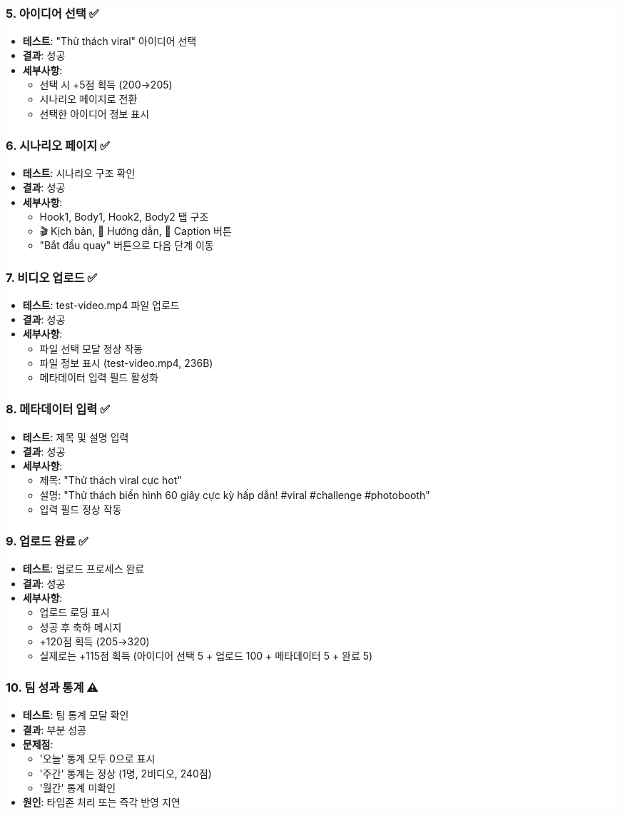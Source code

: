 ### 5. 아이디어 선택 ✅
- **테스트**: "Thử thách viral" 아이디어 선택
- **결과**: 성공
- **세부사항**:
  - 선택 시 +5점 획득 (200→205)
  - 시나리오 페이지로 전환
  - 선택한 아이디어 정보 표시

### 6. 시나리오 페이지 ✅
- **테스트**: 시나리오 구조 확인
- **결과**: 성공
- **세부사항**:
  - Hook1, Body1, Hook2, Body2 탭 구조
  - 🎬 Kịch bản, 📸 Hướng dẫn, 💬 Caption 버튼
  - "Bắt đầu quay" 버튼으로 다음 단계 이동

### 7. 비디오 업로드 ✅
- **테스트**: test-video.mp4 파일 업로드
- **결과**: 성공
- **세부사항**:
  - 파일 선택 모달 정상 작동
  - 파일 정보 표시 (test-video.mp4, 236B)
  - 메타데이터 입력 필드 활성화

### 8. 메타데이터 입력 ✅
- **테스트**: 제목 및 설명 입력
- **결과**: 성공
- **세부사항**:
  - 제목: "Thử thách viral cực hot"
  - 설명: "Thử thách biến hình 60 giây cực kỳ hấp dẫn! #viral #challenge #photobooth"
  - 입력 필드 정상 작동

### 9. 업로드 완료 ✅
- **테스트**: 업로드 프로세스 완료
- **결과**: 성공
- **세부사항**:
  - 업로드 로딩 표시
  - 성공 후 축하 메시지
  - +120점 획득 (205→320)
  - 실제로는 +115점 획득 (아이디어 선택 5 + 업로드 100 + 메타데이터 5 + 완료 5)

### 10. 팀 성과 통계 ⚠️
- **테스트**: 팀 통계 모달 확인
- **결과**: 부분 성공
- **문제점**:
  - '오늘' 통계 모두 0으로 표시
  - '주간' 통계는 정상 (1명, 2비디오, 240점)
  - '월간' 통계 미확인
- **원인**: 타임존 처리 또는 즉각 반영 지연
